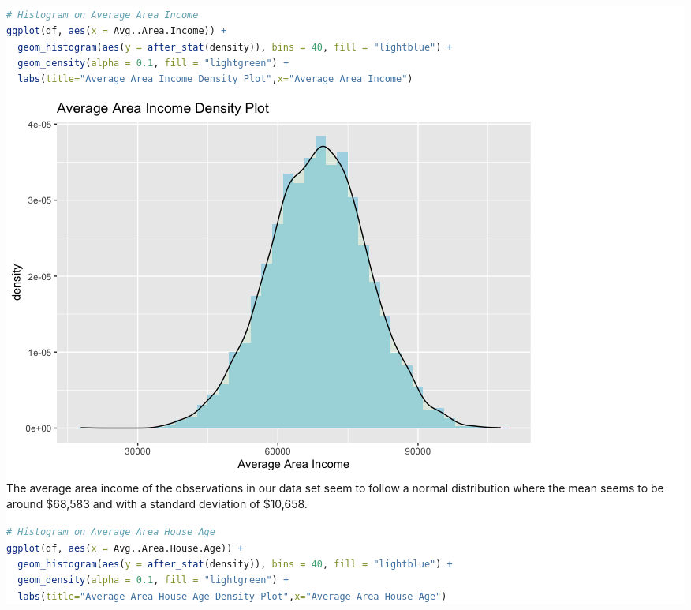 ``` r
# Histogram on Average Area Income
ggplot(df, aes(x = Avg..Area.Income)) +                         
  geom_histogram(aes(y = after_stat(density)), bins = 40, fill = "lightblue") +
  geom_density(alpha = 0.1, fill = "lightgreen") +
  labs(title="Average Area Income Density Plot",x="Average Area Income")
```

![](Stat510_House_Project_files/figure-gfm/unnamed-chunk-10-1.png)  
The average area income of the observations in our data set seem to
follow a normal distribution where the mean seems to be around \$68,583
and with a standard deviation of \$10,658.  

``` r
# Histogram on Average Area House Age
ggplot(df, aes(x = Avg..Area.House.Age)) +                         
  geom_histogram(aes(y = after_stat(density)), bins = 40, fill = "lightblue") +
  geom_density(alpha = 0.1, fill = "lightgreen") +
  labs(title="Average Area House Age Density Plot",x="Average Area House Age")
```
